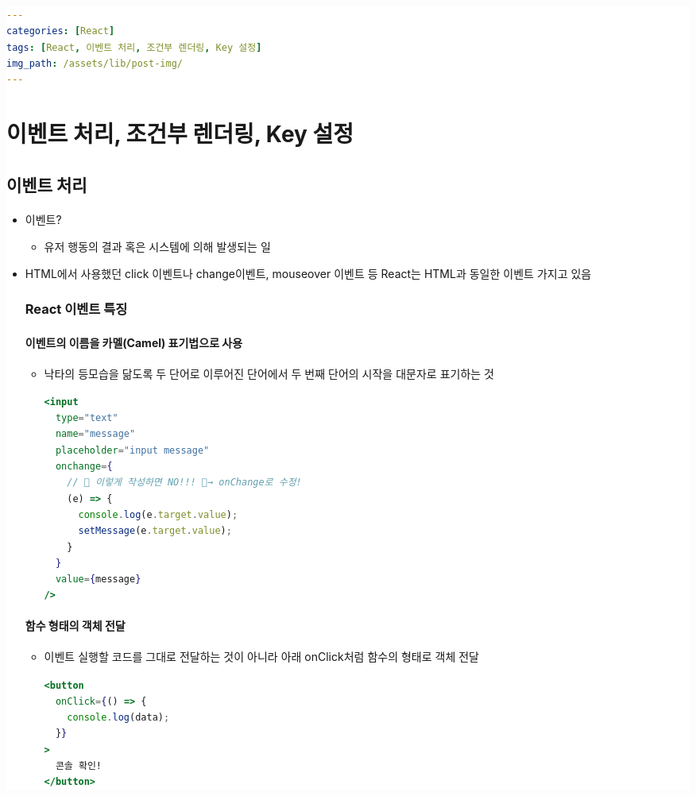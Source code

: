 ```yaml
---
categories: [React]
tags: [React, 이벤트 처리, 조건부 렌더링, Key 설정]
img_path: /assets/lib/post-img/
---
```


# 이벤트 처리, 조건부 렌더링, Key 설정

## 이벤트 처리

- 이벤트?
  - 유저 행동의 결과 혹은 시스템에 의해 발생되는 일
- HTML에서 사용했던 click 이벤트나 change이벤트, mouseover 이벤트 등 React는 HTML과 동일한 이벤트 가지고 있음

  ### React 이벤트 특징

  #### 이벤트의 이름을 카멜(Camel) 표기법으로 사용

  - 낙타의 등모습을 닮도록 두 단어로 이루어진 단어에서 두 번째 단어의 시작을 대문자로 표기하는 것

    ```jsx
    <input
      type="text"
      name="message"
      placeholder="input message"
      onchange={
        // 🚨 이렇게 작성하면 NO!!! 🚨→ onChange로 수정!
        (e) => {
          console.log(e.target.value);
          setMessage(e.target.value);
        }
      }
      value={message}
    />
    ```

  #### 함수 형태의 객체 전달

  - 이벤트 실행할 코드를 그대로 전달하는 것이 아니라 아래 onClick처럼 함수의 형태로 객체 전달

    ```jsx
    <button
      onClick={() => {
        console.log(data);
      }}
    >
      콘솔 확인!
    </button>
    ```
